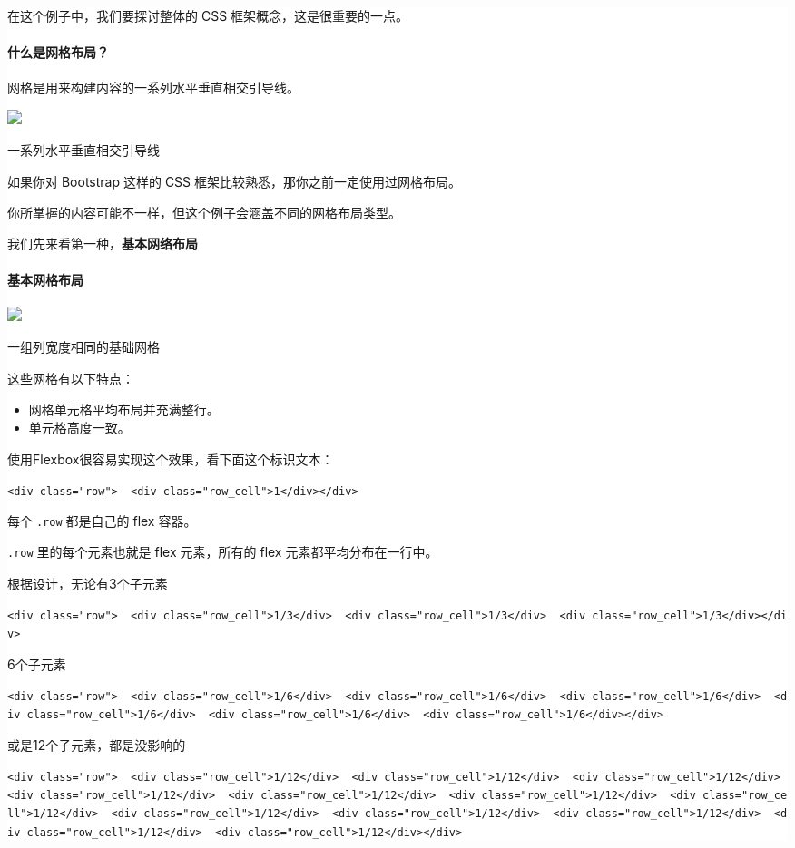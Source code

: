 在这个例子中，我们要探讨整体的 CSS 框架概念，这是很重要的一点。

#### 什么是网格布局？

网格是用来构建内容的一系列水平垂直相交引导线。

![](https://cdn-media-1.freecodecamp.org/images/06AK1XPmRT2w0zMezFzS2W50a8-xxwmujZEb)

一系列水平垂直相交引导线

如果你对 Bootstrap 这样的 CSS 框架比较熟悉，那你之前一定使用过网格布局。

你所掌握的内容可能不一样，但这个例子会涵盖不同的网格布局类型。

我们先来看第一种，**基本网络布局**

#### 基本网格布局

![](https://cdn-media-1.freecodecamp.org/images/emC8Q5HRNl1dVcCGxvvheVNZYpQ0Ce05-MMc)

一组列宽度相同的基础网格

这些网格有以下特点：

-   网格单元格平均布局并充满整行。
-   单元格高度一致。

使用Flexbox很容易实现这个效果，看下面这个标识文本：

```
<div class="row">  <div class="row_cell">1</div></div>
```

每个  `.row`  都是自己的 flex 容器。

  `.row`  里的每个元素也就是 flex 元素，所有的 flex 元素都平均分布在一行中。

根据设计，无论有3个子元素

```
<div class="row">  <div class="row_cell">1/3</div>  <div class="row_cell">1/3</div>  <div class="row_cell">1/3</div></div>
```

6个子元素

```
<div class="row">  <div class="row_cell">1/6</div>  <div class="row_cell">1/6</div>  <div class="row_cell">1/6</div>  <div class="row_cell">1/6</div>  <div class="row_cell">1/6</div>  <div class="row_cell">1/6</div></div>
```

或是12个子元素，都是没影响的

```
<div class="row">  <div class="row_cell">1/12</div>  <div class="row_cell">1/12</div>  <div class="row_cell">1/12</div>  <div class="row_cell">1/12</div>  <div class="row_cell">1/12</div>  <div class="row_cell">1/12</div>  <div class="row_cell">1/12</div>  <div class="row_cell">1/12</div>  <div class="row_cell">1/12</div>  <div class="row_cell">1/12</div>  <div class="row_cell">1/12</div>  <div class="row_cell">1/12</div></div>
```
